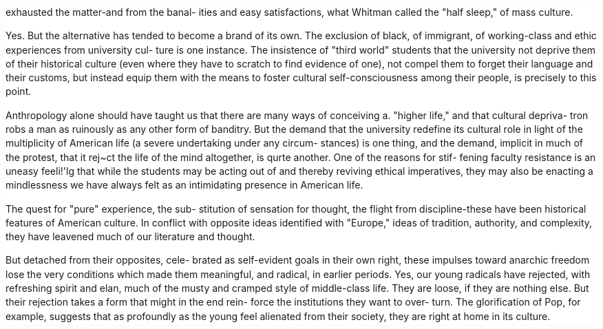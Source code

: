 exhausted the matter-and from the banal-
ities and easy satisfactions, what Whitman 
called the "half sleep," of mass culture. 

Yes. But the alternative has tended to 
become a brand of its own. The exclusion 
of black, of immigrant, of working-class 
and ethic experiences from university cul-
ture is one instance. The insistence of 
"third world" students that the university 
not deprive them of their historical culture 
(even where they have to scratch to find 
evidence of one), not compel them to 
forget their language and their customs, 
but instead equip them with the means to 
foster cultural self-consciousness among 
their people, is precisely to this point. 

Anthropology alone should have taught 
us that there are many ways of conceiving 
a. "higher life," and that cultural depriva-
tron robs a man as ruinously as any other 
form of banditry. But the demand that the 
university redefine its cultural role in light 
of the multiplicity of American life (a 
severe undertaking under any circum-
stances) is one thing, and the demand, 
implicit in much of the protest, that it 
rej~ct the life of the mind altogether, is 
qurte another. One of the reasons for stif-
fening faculty resistance is an uneasy 
feeli!'lg that while the students may be 
acting out of and thereby reviving ethical 
imperatives, they may also be enacting a 
mindlessness we have always felt as an 
intimidating presence in American life. 

The quest for "pure" experience, the sub-
stitution of sensation for thought, the flight 
from discipline-these have been historical 
features of American culture. In conflict 
with opposite ideas identified with 
"Europe," ideas of tradition, authority, 
and complexity, they have leavened much 
of our literature and thought. 

But detached from their opposites, cele-
brated as self-evident goals in their own 
right, these impulses toward anarchic 
freedom lose the very conditions which 
made them meaningful, and radical, in 
earlier periods. Yes, our young radicals 
have rejected, with refreshing spirit and 
elan, much of the musty and cramped 
style of middle-class life. They are loose, if 
they are nothing else. But their rejection 
takes a form that might in the end rein-
force the institutions they want to over-
turn. The glorification of Pop, for example, 
suggests that as profoundly as the young 
feel alienated from their society, they are 
right at home in its culture. 
